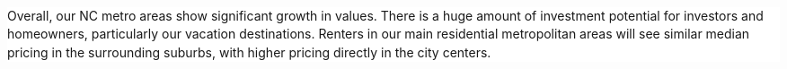 Overall, our NC metro areas show significant growth in values. There is
a huge amount of investment potential for investors and homeowners,
particularly our vacation destinations. Renters in our main residential
metropolitan areas will see similar median pricing in the surrounding
suburbs, with higher pricing directly in the city centers.
